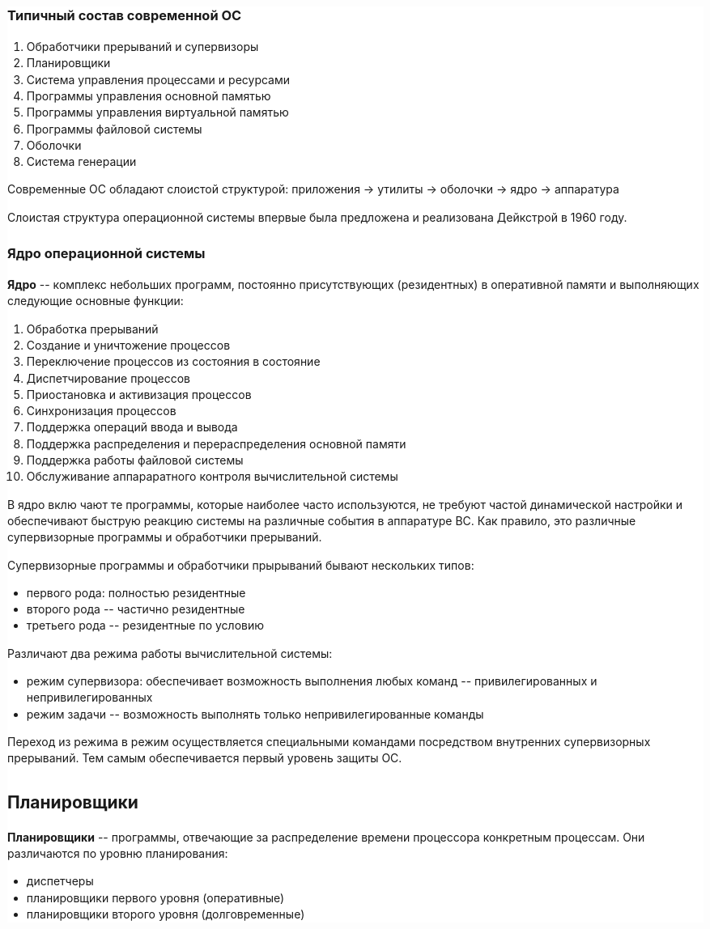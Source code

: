### Типичный состав современной ОС
1. Обработчики прерываний и супервизоры
2. Планировщики
3. Система управления процессами и ресурсами
4. Программы управления основной памятью
5. Программы управления виртуальной памятью
6. Программы файловой системы
7. Оболочки
8. Система генерации

Современные ОС обладают слоистой структурой: приложения -> утилиты -> оболочки  -> ядро -> аппаратура

Слоистая структура операционной системы впервые была предложена и реализована Дейкстрой в 1960 году.

### Ядро операционной системы
**Ядро** -- комплекс небольших программ, постоянно присутствующих (резидентных) в оперативной памяти и выполняющих следующие основные функции:
1. Обработка прерываний
2. Создание и уничтожение процессов
3. Переключение процессов из состояния в состояние
4. Диспетчирование процессов
5. Приостановка и активизация процессов
6. Синхронизация процессов
7. Поддержка операций ввода и вывода
8. Поддержка распределения и перераспределения основной памяти
9. Поддержка работы файловой системы
10. Обслуживание аппараратного контроля вычислительной системы

В ядро вклю чают те программы, которые наиболее часто используются, не требуют частой динамической настройки и обеспечивают быструю реакцию системы на различные события в аппаратуре ВС. Как правило, это различные супервизорные программы и обработчики прерываний.

Супервизорные программы и обработчики прырываний бывают нескольких типов:
- первого рода: полностью резидентные
- второго рода -- частично резидентные
- третьего рода -- резидентные по условию


Различают два режима работы вычислительной системы:
- режим супервизора: обеспечивает возможность выполнения любых команд -- привилегированных и непривилегированных
- режим задачи -- возможность выполнять только непривилегированные команды

Переход из режима в режим осуществляется специальными командами посредством внутренних супервизорных прерываний. Тем самым обеспечивается первый уровень защиты ОС.

## Планировщики
**Планировщики** -- программы, отвечающие за распределение времени процессора конкретным процессам. Они различаются по уровню планирования:
- диспетчеры
- планировщики первого уровня (оперативные)
- планировщики второго уровня (долговременные)
